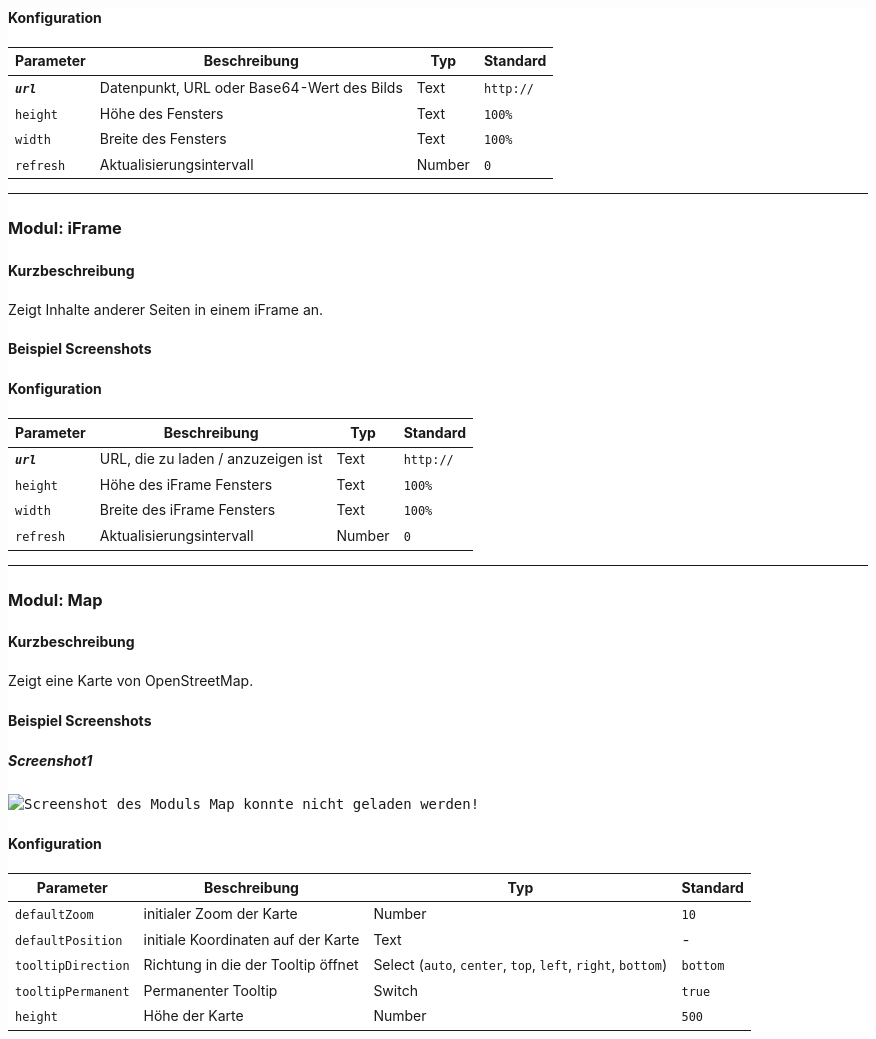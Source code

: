 
#### Konfiguration
| Parameter | Beschreibung | Typ | Standard |
| - | - | - | - |
| ***`url`*** | Datenpunkt, URL oder Base64-Wert des Bilds  | Text | `http://` |
| `height` | Höhe des Fensters  | Text | `100%` |
| `width` | Breite des Fensters  | Text | `100%` |
| `refresh` | Aktualisierungsintervall  | Number | `0` |


***


### Modul: iFrame
#### Kurzbeschreibung
Zeigt Inhalte anderer Seiten in einem iFrame an.


#### Beispiel Screenshots


#### Konfiguration
| Parameter | Beschreibung | Typ | Standard |
| - | - | - | - |
| ***`url`*** | URL, die zu laden / anzuzeigen ist  | Text | `http://` |
| `height` | Höhe des iFrame Fensters  | Text | `100%` |
| `width` | Breite des iFrame Fensters  | Text | `100%` |
| `refresh` | Aktualisierungsintervall  | Number | `0` |


***


### Modul: Map
#### Kurzbeschreibung
Zeigt eine Karte von OpenStreetMap.


#### Beispiel Screenshots
##### Screenshot1
<kbd>![Screenshot des Moduls Map konnte nicht geladen werden!](https://raw.githubusercontent.com/Zefau/ioBroker.jarvis/master/wiki/modules/Map1.png)</kbd>


#### Konfiguration
| Parameter | Beschreibung | Typ | Standard |
| - | - | - | - |
| `defaultZoom` | initialer Zoom der Karte  | Number | `10` |
| `defaultPosition` | initiale Koordinaten auf der Karte  | Text | - |
| `tooltipDirection` | Richtung in die der Tooltip öffnet  | Select (`auto`, `center`, `top`, `left`, `right`, `bottom`) | `bottom` |
| `tooltipPermanent` | Permanenter Tooltip  | Switch | `true` |
| `height` | Höhe der Karte  | Number | `500` |
